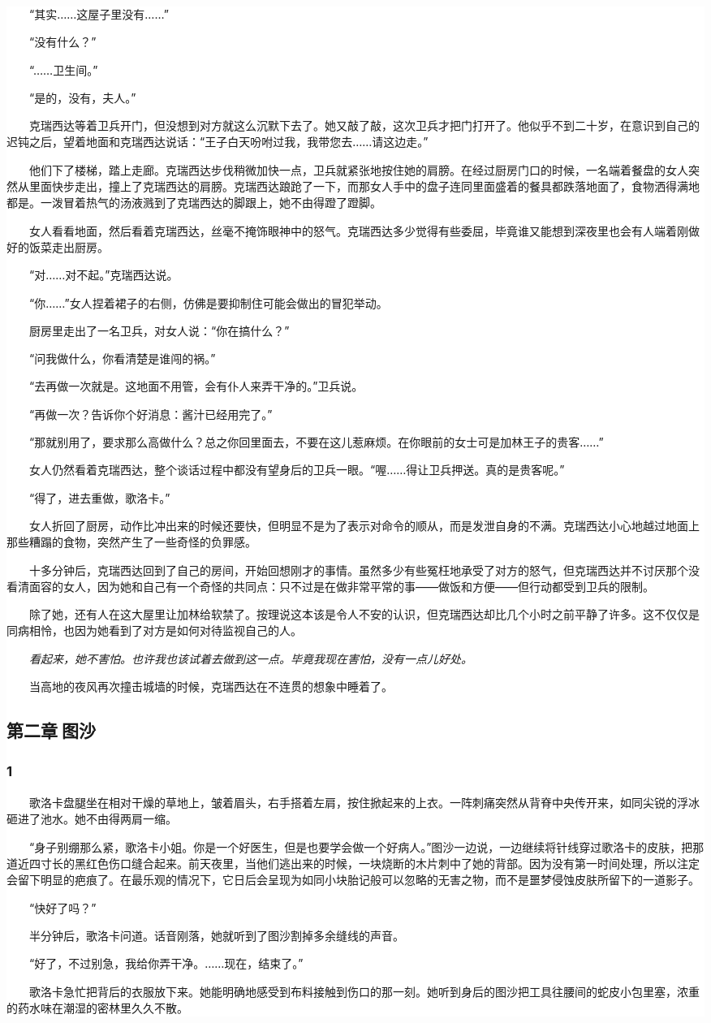 　　“其实……这屋子里没有……”

　　“没有什么？”

　　“……卫生间。”

　　“是的，没有，夫人。”

　　克瑞西达等着卫兵开门，但没想到对方就这么沉默下去了。她又敲了敲，这次卫兵才把门打开了。他似乎不到二十岁，在意识到自己的迟钝之后，望着地面和克瑞西达说话：“王子白天吩咐过我，我带您去……请这边走。”

　　他们下了楼梯，踏上走廊。克瑞西达步伐稍微加快一点，卫兵就紧张地按住她的肩膀。在经过厨房门口的时候，一名端着餐盘的女人突然从里面快步走出，撞上了克瑞西达的肩膀。克瑞西达踉跄了一下，而那女人手中的盘子连同里面盛着的餐具都跌落地面了，食物洒得满地都是。一泼冒着热气的汤液溅到了克瑞西达的脚跟上，她不由得蹬了蹬脚。

　　女人看看地面，然后看着克瑞西达，丝毫不掩饰眼神中的怒气。克瑞西达多少觉得有些委屈，毕竟谁又能想到深夜里也会有人端着刚做好的饭菜走出厨房。

　　“对……对不起。”克瑞西达说。

　　“你……”女人捏着裙子的右侧，仿佛是要抑制住可能会做出的冒犯举动。

　　厨房里走出了一名卫兵，对女人说：“你在搞什么？”

　　“问我做什么，你看清楚是谁闯的祸。”

　　“去再做一次就是。这地面不用管，会有仆人来弄干净的。”卫兵说。

　　“再做一次？告诉你个好消息：酱汁已经用完了。”

　　“那就别用了，要求那么高做什么？总之你回里面去，不要在这儿惹麻烦。在你眼前的女士可是加林王子的贵客……”

　　女人仍然看着克瑞西达，整个谈话过程中都没有望身后的卫兵一眼。“喔……得让卫兵押送。真的是贵客呢。”

　　“得了，进去重做，歌洛卡。”

　　女人折回了厨房，动作比冲出来的时候还要快，但明显不是为了表示对命令的顺从，而是发泄自身的不满。克瑞西达小心地越过地面上那些糟蹋的食物，突然产生了一些奇怪的负罪感。

　　十多分钟后，克瑞西达回到了自己的房间，开始回想刚才的事情。虽然多少有些冤枉地承受了对方的怒气，但克瑞西达并不讨厌那个没看清面容的女人，因为她和自己有一个奇怪的共同点：只不过是在做非常平常的事——做饭和方便——但行动都受到卫兵的限制。

　　除了她，还有人在这大屋里让加林给软禁了。按理说这本该是令人不安的认识，但克瑞西达却比几个小时之前平静了许多。这不仅仅是同病相怜，也因为她看到了对方是如何对待监视自己的人。

　　*看起来，她不害怕。也许我也该试着去做到这一点。毕竟我现在害怕，没有一点儿好处。*

　　当高地的夜风再次撞击城墙的时候，克瑞西达在不连贯的想象中睡着了。


## 第二章  图沙


### 1


　　歌洛卡盘腿坐在相对干燥的草地上，皱着眉头，右手搭着左肩，按住掀起来的上衣。一阵刺痛突然从背脊中央传开来，如同尖锐的浮冰砸进了池水。她不由得两肩一缩。

　　“身子别绷那么紧，歌洛卡小姐。你是一个好医生，但是也要学会做一个好病人。”图沙一边说，一边继续将针线穿过歌洛卡的皮肤，把那道近四寸长的黑红色伤口缝合起来。前天夜里，当他们逃出来的时候，一块烧断的木片刺中了她的背部。因为没有第一时间处理，所以注定会留下明显的疤痕了。在最乐观的情况下，它日后会呈现为如同小块胎记般可以忽略的无害之物，而不是噩梦侵蚀皮肤所留下的一道影子。

　　“快好了吗？”

　　半分钟后，歌洛卡问道。话音刚落，她就听到了图沙割掉多余缝线的声音。

　　“好了，不过别急，我给你弄干净。……现在，结束了。”

　　歌洛卡急忙把背后的衣服放下来。她能明确地感受到布料接触到伤口的那一刻。她听到身后的图沙把工具往腰间的蛇皮小包里塞，浓重的药水味在潮湿的密林里久久不散。
